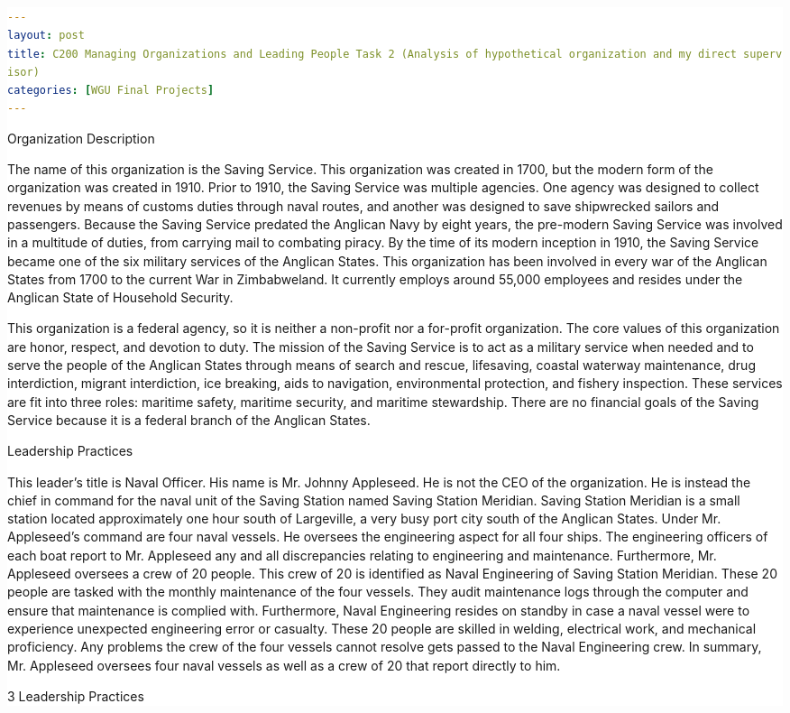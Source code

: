 ```yaml
---
layout: post
title: C200 Managing Organizations and Leading People Task 2 (Analysis of hypothetical organization and my direct supervisor)
categories: [WGU Final Projects]
---
```

Organization Description

  
The name of this organization is the Saving Service. This organization was created in 1700, but the modern form of the organization was created in 1910. Prior to 1910, the Saving Service was multiple agencies. One agency was designed to collect revenues by means of customs duties through naval routes, and another was designed to save shipwrecked sailors and passengers. Because the Saving Service predated the Anglican Navy by eight years, the pre-modern Saving Service was involved in a multitude of duties, from carrying mail to combating piracy. By the time of its modern inception in 1910, the Saving Service became one of the six military services of the Anglican States. This organization has been involved in every war of the Anglican States from 1700 to the current War in Zimbabweland. It currently employs around 55,000 employees and resides under the Anglican State of Household Security.

  
This organization is a federal agency, so it is neither a non-profit nor a for-profit organization. The core values of this organization are honor, respect, and devotion to duty. The mission of the Saving Service is to act as a military service when needed and to serve the people of the Anglican States through means of search and rescue, lifesaving, coastal waterway maintenance, drug interdiction, migrant interdiction, ice breaking, aids to navigation, environmental protection, and fishery inspection. These services are fit into three roles: maritime safety, maritime security, and maritime stewardship. There are no financial goals of the Saving Service because it is a federal branch of the Anglican States. 

  
Leadership Practices

  
This leader’s title is Naval Officer. His name is Mr. Johnny Appleseed. He is not the CEO of the organization. He is instead the chief in command for the naval unit of the Saving Station named Saving Station Meridian. Saving Station Meridian is a small station located approximately one hour south of Largeville, a very busy port city south of the Anglican States. Under Mr. Appleseed’s command are four naval vessels. He oversees the engineering aspect for all four ships. The engineering officers of each boat report to Mr. Appleseed any and all discrepancies relating to engineering and maintenance. Furthermore, Mr. Appleseed oversees a crew of 20 people. This crew of 20 is identified as Naval Engineering of Saving Station Meridian. These 20 people are tasked with the monthly maintenance of the four vessels. They audit maintenance logs through the computer and ensure that maintenance is complied with. Furthermore, Naval Engineering resides on standby in case a naval vessel were to experience unexpected engineering error or casualty. These 20 people are skilled in welding, electrical work, and mechanical proficiency. Any problems the crew of the four vessels cannot resolve gets passed to the Naval Engineering crew. In summary, Mr. Appleseed oversees four naval vessels as well as a crew of 20 that report directly to him. 

  
3 Leadership Practices

  